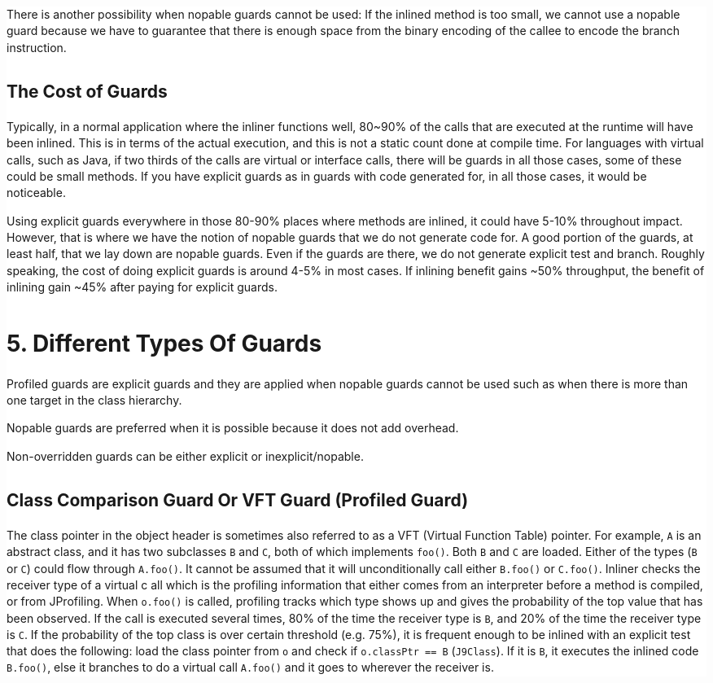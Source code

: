 There is another possibility when nopable guards cannot be used: If the inlined method is too small, we cannot
use a nopable guard because we have to guarantee that there is enough space from the binary encoding of the
callee to encode the branch instruction.

## The Cost of Guards

Typically, in a normal application where the inliner functions well, 80~90% of the calls that are executed at
the runtime will have been inlined. This is in terms of the actual execution, and this is not a static count
done at compile time. For languages with virtual calls, such as Java, if two thirds of the calls are virtual or
interface calls, there will be guards in all those cases, some of these could be small methods. If you have
explicit guards as in guards with code generated for, in all those cases, it would be noticeable.

Using explicit guards everywhere in those 80-90% places where methods are inlined, it could have 5-10%
throughout impact. However, that is where we have the notion of nopable guards that we do not generate code for.
A good portion of the guards, at least half, that we lay down are nopable guards. Even if the guards are there,
we do not generate explicit test and branch. Roughly speaking, the cost of doing explicit guards is around 4-5%
in most cases. If inlining benefit gains ~50% throughput, the benefit of inlining gain ~45% after paying for
explicit guards.

# 5. Different Types Of Guards

Profiled guards are explicit guards and they are applied when nopable guards cannot be used such as when there
is more than one target in the class hierarchy.

Nopable guards are preferred when it is possible because it does not add overhead.

Non-overridden guards can be either explicit or inexplicit/nopable.

## Class Comparison Guard Or VFT Guard (Profiled Guard)

The class pointer in the object header is sometimes also referred to as a VFT (Virtual Function Table) pointer.
For example, `A` is an abstract class, and it has two subclasses `B` and `C`, both of which implements `foo()`.
Both `B` and `C` are loaded. Either of the types (`B` or `C`) could flow through `A.foo()`. It cannot be assumed
that it will unconditionally call either `B.foo()` or `C.foo()`. Inliner checks the receiver type of a virtual c
all which is the profiling information that either comes from an interpreter before a method is compiled, or
from JProfiling. When `o.foo()` is called, profiling tracks which type shows up and gives the probability of the
top value that has been observed. If the call is executed several times, 80% of the time the receiver type is
`B`, and 20% of the time the receiver type is `C`. If the probability of the top class is over certain threshold
(e.g. 75%), it is frequent enough to be inlined with an explicit test that does the following: load the class
pointer from `o` and check if `o.classPtr == B` (`J9Class`). If it is `B`, it executes the inlined code `B.foo()`,
else it branches to do a virtual call `A.foo()` and it goes to wherever the receiver is.
